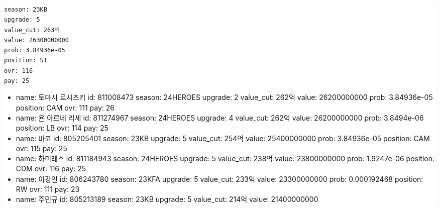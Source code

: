     season: 23KB
    upgrade: 5
    value_cut: 263억
    value: 26300000000
    prob: 3.84936e-05
    position: ST
    ovr: 116
    pay: 25
  - name: 토마시 로시츠키
    id: 811008473
    season: 24HEROES
    upgrade: 2
    value_cut: 262억
    value: 26200000000
    prob: 3.84936e-05
    position: CAM
    ovr: 111
    pay: 26
  - name: 욘 아르네 리세
    id: 811274967
    season: 24HEROES
    upgrade: 4
    value_cut: 262억
    value: 26200000000
    prob: 3.8494e-06
    position: LB
    ovr: 114
    pay: 25
  - name: 바코
    id: 805205401
    season: 23KB
    upgrade: 5
    value_cut: 254억
    value: 25400000000
    prob: 3.84936e-05
    position: CAM
    ovr: 115
    pay: 25
  - name: 하미레스
    id: 811184943
    season: 24HEROES
    upgrade: 5
    value_cut: 238억
    value: 23800000000
    prob: 1.9247e-06
    position: CDM
    ovr: 116
    pay: 25
  - name: 이강인
    id: 806243780
    season: 23KFA
    upgrade: 5
    value_cut: 233억
    value: 23300000000
    prob: 0.000192468
    position: RW
    ovr: 111
    pay: 23
  - name: 주민규
    id: 805213189
    season: 23KB
    upgrade: 5
    value_cut: 214억
    value: 21400000000